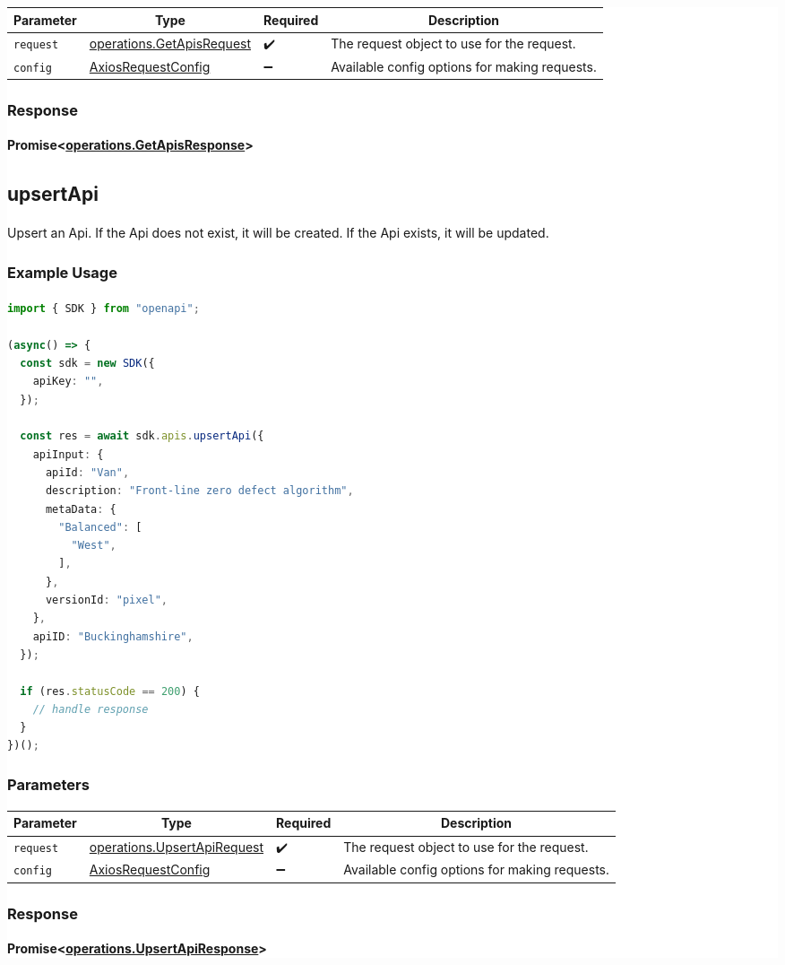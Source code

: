 | Parameter                                                              | Type                                                                   | Required                                                               | Description                                                            |
| ---------------------------------------------------------------------- | ---------------------------------------------------------------------- | ---------------------------------------------------------------------- | ---------------------------------------------------------------------- |
| `request`                                                              | [operations.GetApisRequest](../../models/operations/getapisrequest.md) | :heavy_check_mark:                                                     | The request object to use for the request.                             |
| `config`                                                               | [AxiosRequestConfig](https://axios-http.com/docs/req_config)           | :heavy_minus_sign:                                                     | Available config options for making requests.                          |


### Response

**Promise<[operations.GetApisResponse](../../models/operations/getapisresponse.md)>**


## upsertApi

Upsert an Api. If the Api does not exist, it will be created.
If the Api exists, it will be updated.

### Example Usage

```typescript
import { SDK } from "openapi";

(async() => {
  const sdk = new SDK({
    apiKey: "",
  });

  const res = await sdk.apis.upsertApi({
    apiInput: {
      apiId: "Van",
      description: "Front-line zero defect algorithm",
      metaData: {
        "Balanced": [
          "West",
        ],
      },
      versionId: "pixel",
    },
    apiID: "Buckinghamshire",
  });

  if (res.statusCode == 200) {
    // handle response
  }
})();
```

### Parameters

| Parameter                                                                  | Type                                                                       | Required                                                                   | Description                                                                |
| -------------------------------------------------------------------------- | -------------------------------------------------------------------------- | -------------------------------------------------------------------------- | -------------------------------------------------------------------------- |
| `request`                                                                  | [operations.UpsertApiRequest](../../models/operations/upsertapirequest.md) | :heavy_check_mark:                                                         | The request object to use for the request.                                 |
| `config`                                                                   | [AxiosRequestConfig](https://axios-http.com/docs/req_config)               | :heavy_minus_sign:                                                         | Available config options for making requests.                              |


### Response

**Promise<[operations.UpsertApiResponse](../../models/operations/upsertapiresponse.md)>**

